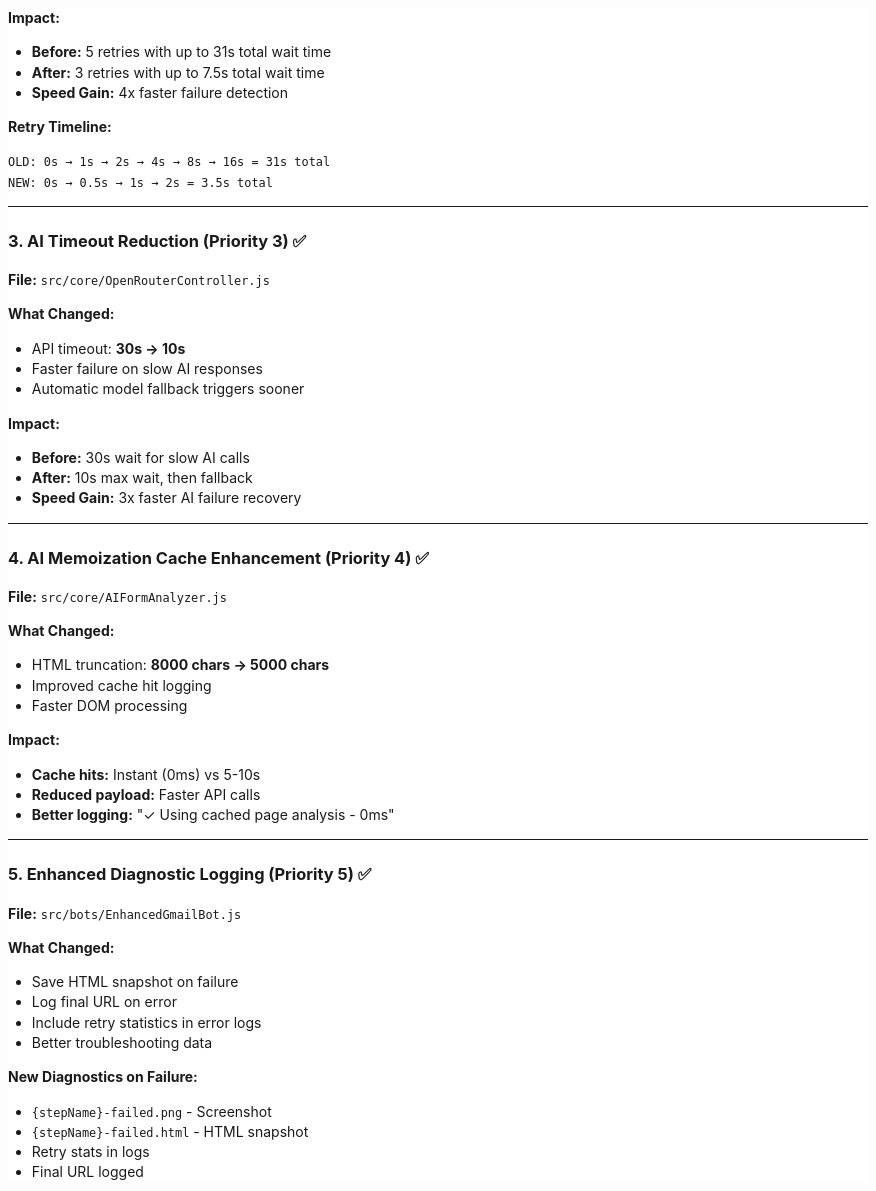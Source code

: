 **Impact:**
- **Before:** 5 retries with up to 31s total wait time
- **After:** 3 retries with up to 7.5s total wait time
- **Speed Gain:** 4x faster failure detection

**Retry Timeline:**
```
OLD: 0s → 1s → 2s → 4s → 8s → 16s = 31s total
NEW: 0s → 0.5s → 1s → 2s = 3.5s total
```

---

### 3. AI Timeout Reduction (Priority 3) ✅

**File:** `src/core/OpenRouterController.js`

**What Changed:**
- API timeout: **30s → 10s**
- Faster failure on slow AI responses
- Automatic model fallback triggers sooner

**Impact:**
- **Before:** 30s wait for slow AI calls
- **After:** 10s max wait, then fallback
- **Speed Gain:** 3x faster AI failure recovery

---

### 4. AI Memoization Cache Enhancement (Priority 4) ✅

**File:** `src/core/AIFormAnalyzer.js`

**What Changed:**
- HTML truncation: **8000 chars → 5000 chars**
- Improved cache hit logging
- Faster DOM processing

**Impact:**
- **Cache hits:** Instant (0ms) vs 5-10s
- **Reduced payload:** Faster API calls
- **Better logging:** "✓ Using cached page analysis - 0ms"

---

### 5. Enhanced Diagnostic Logging (Priority 5) ✅

**File:** `src/bots/EnhancedGmailBot.js`

**What Changed:**
- Save HTML snapshot on failure
- Log final URL on error
- Include retry statistics in error logs
- Better troubleshooting data

**New Diagnostics on Failure:**
- `{stepName}-failed.png` - Screenshot
- `{stepName}-failed.html` - HTML snapshot
- Retry stats in logs
- Final URL logged
